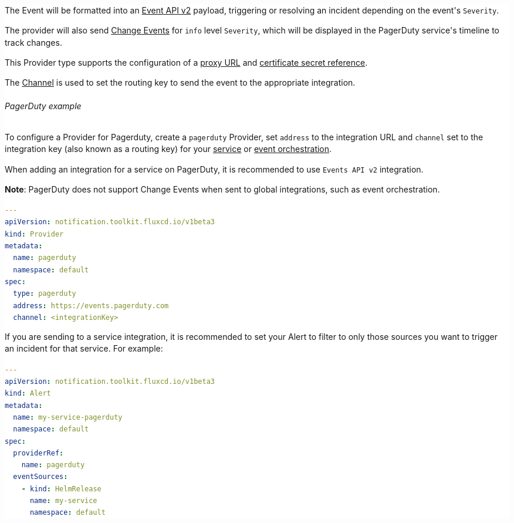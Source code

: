 The Event will be formatted into an [Event API v2](https://developer.pagerduty.com/api-reference/368ae3d938c9e-send-an-event-to-pager-duty) payload,
triggering or resolving an incident depending on the event's `Severity`.

The provider will also send [Change Events](https://developer.pagerduty.com/api-reference/95db350959c37-send-change-events-to-the-pager-duty-events-api)
for `info` level `Severity`, which will be displayed in the PagerDuty service's timeline to track changes.

This Provider type supports the configuration of a [proxy URL](#https-proxy)
and [certificate secret reference](#certificate-secret-reference).

The [Channel](#channel) is used to set the routing key to send the event to the appropriate integration.

###### PagerDuty example

To configure a Provider for Pagerduty, create a `pagerduty` Provider,
set `address` to the integration URL and `channel` set to
the integration key (also known as a routing key) for your [service](https://support.pagerduty.com/docs/services-and-integrations#create-a-generic-events-api-integration)
or [event orchestration](https://support.pagerduty.com/docs/event-orchestration).

When adding an integration for a service on PagerDuty, it is recommended to use `Events API v2` integration.

**Note**: PagerDuty does not support Change Events when sent to global integrations, such as event orchestration.

```yaml
---
apiVersion: notification.toolkit.fluxcd.io/v1beta3
kind: Provider
metadata:
  name: pagerduty
  namespace: default
spec:
  type: pagerduty
  address: https://events.pagerduty.com
  channel: <integrationKey>
```
If you are sending to a service integration, it is recommended to set your Alert to filter to
only those sources you want to trigger an incident for that service. For example:

```yaml
---
apiVersion: notification.toolkit.fluxcd.io/v1beta3
kind: Alert
metadata:
  name: my-service-pagerduty
  namespace: default
spec:
  providerRef:
    name: pagerduty
  eventSources:
    - kind: HelmRelease
      name: my-service
      namespace: default
```

